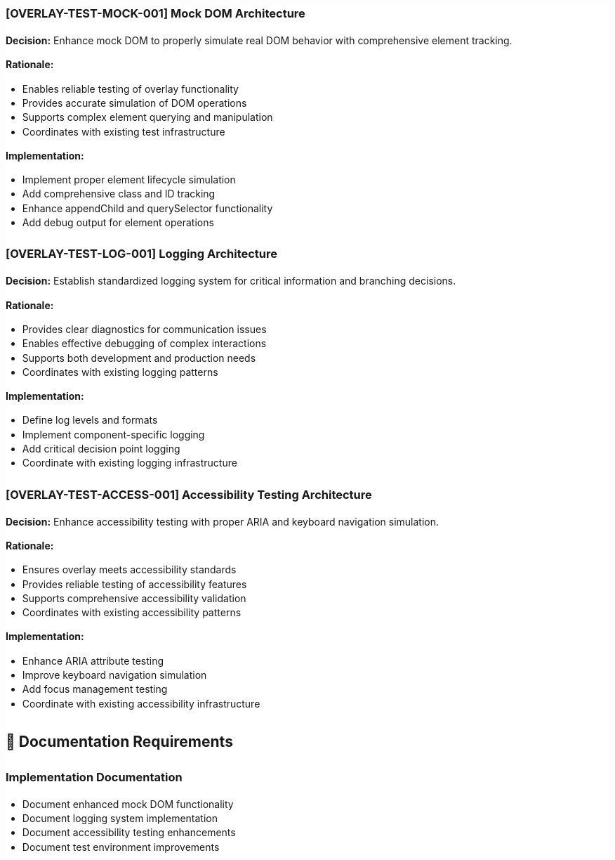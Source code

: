 ### [OVERLAY-TEST-MOCK-001] Mock DOM Architecture

**Decision:** Enhance mock DOM to properly simulate real DOM behavior with comprehensive element tracking.

**Rationale:**
- Enables reliable testing of overlay functionality
- Provides accurate simulation of DOM operations
- Supports complex element querying and manipulation
- Coordinates with existing test infrastructure

**Implementation:**
- Implement proper element lifecycle simulation
- Add comprehensive class and ID tracking
- Enhance appendChild and querySelector functionality
- Add debug output for element operations

### [OVERLAY-TEST-LOG-001] Logging Architecture

**Decision:** Establish standardized logging system for critical information and branching decisions.

**Rationale:**
- Provides clear diagnostics for communication issues
- Enables effective debugging of complex interactions
- Supports both development and production needs
- Coordinates with existing logging patterns

**Implementation:**
- Define log levels and formats
- Implement component-specific logging
- Add critical decision point logging
- Coordinate with existing logging infrastructure

### [OVERLAY-TEST-ACCESS-001] Accessibility Testing Architecture

**Decision:** Enhance accessibility testing with proper ARIA and keyboard navigation simulation.

**Rationale:**
- Ensures overlay meets accessibility standards
- Provides reliable testing of accessibility features
- Supports comprehensive accessibility validation
- Coordinates with existing accessibility patterns

**Implementation:**
- Enhance ARIA attribute testing
- Improve keyboard navigation simulation
- Add focus management testing
- Coordinate with existing accessibility infrastructure

## 📝 Documentation Requirements

### Implementation Documentation
- Document enhanced mock DOM functionality
- Document logging system implementation
- Document accessibility testing enhancements
- Document test environment improvements
